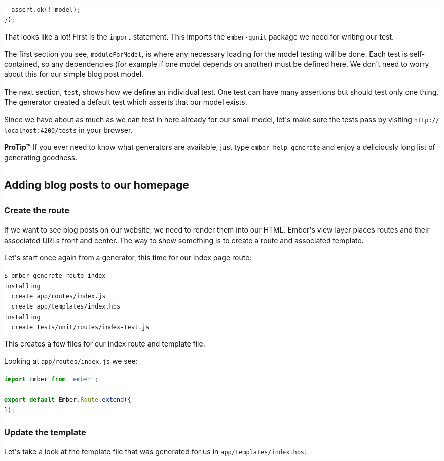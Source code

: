 ```js
  assert.ok(!!model);
});
```

That looks like a lot! First is the `import` statement. This imports the `ember-qunit` package we need for writing our test.

The first section you see, `moduleForModel`, is where any necessary loading for the model testing will be done. Each test is self-contained, so any dependencies (for example if one model depends on another) must be defined here. We don't need to worry about this for our simple blog post model.

The next section, `test`, shows how we define an individual test. One test can have many assertions but should test only one thing. The generator created a default test which asserts that our model exists.

Since we have about as much as we can test in here already for our small model, let's make sure the tests pass by visiting `http://localhost:4200/tests` in your browser.

**ProTip™** If you ever need to know what generators are available, just type `ember help generate` and enjoy a deliciously long list of generating goodness.

## Adding blog posts to our homepage

### Create the route

If we want to see blog posts on our website, we need to render them into our HTML.  Ember's view layer places routes and their associated URLs front and center.  The way to show something is to create a route and associated template.

Let's start once again from a generator, this time for our index page route:

```console
$ ember generate route index
installing
  create app/routes/index.js
  create app/templates/index.hbs
installing
  create tests/unit/routes/index-test.js
```

This creates a few files for our index route and template file.

Looking at `app/routes/index.js` we see:

```js
import Ember from 'ember';

export default Ember.Route.extend({
});
```


### Update the template

Let's take a look at the template file that was generated for us in `app/templates/index.hbs`:

